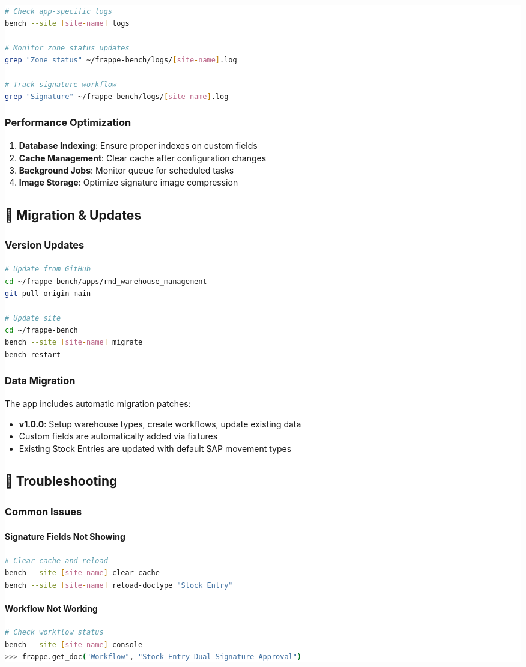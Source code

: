 ```bash
# Check app-specific logs
bench --site [site-name] logs

# Monitor zone status updates
grep "Zone status" ~/frappe-bench/logs/[site-name].log

# Track signature workflow
grep "Signature" ~/frappe-bench/logs/[site-name].log
```

### Performance Optimization

1. **Database Indexing**: Ensure proper indexes on custom fields
2. **Cache Management**: Clear cache after configuration changes
3. **Background Jobs**: Monitor queue for scheduled tasks
4. **Image Storage**: Optimize signature image compression

## 🔄 Migration & Updates

### Version Updates

```bash
# Update from GitHub
cd ~/frappe-bench/apps/rnd_warehouse_management
git pull origin main

# Update site
cd ~/frappe-bench
bench --site [site-name] migrate
bench restart
```

### Data Migration

The app includes automatic migration patches:
- **v1.0.0**: Setup warehouse types, create workflows, update existing data
- Custom fields are automatically added via fixtures
- Existing Stock Entries are updated with default SAP movement types

## 🐛 Troubleshooting

### Common Issues

#### Signature Fields Not Showing
```bash
# Clear cache and reload
bench --site [site-name] clear-cache
bench --site [site-name] reload-doctype "Stock Entry"
```

#### Workflow Not Working
```bash
# Check workflow status
bench --site [site-name] console
>>> frappe.get_doc("Workflow", "Stock Entry Dual Signature Approval")
```
